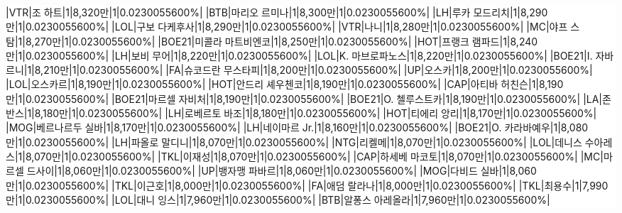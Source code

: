|VTR|조 하트|1|8,320만|1|0.0230055600%|
|BTB|마리오 르미나|1|8,300만|1|0.0230055600%|
|LH|루카 모드리치|1|8,290만|1|0.0230055600%|
|LOL|구보 다케후사|1|8,290만|1|0.0230055600%|
|VTR|나니|1|8,280만|1|0.0230055600%|
|MC|야프 스탐|1|8,270만|1|0.0230055600%|
|BOE21|미콜라 마트비엔코|1|8,250만|1|0.0230055600%|
|HOT|프랭크 램파드|1|8,240만|1|0.0230055600%|
|LH|보비 무어|1|8,220만|1|0.0230055600%|
|LOL|K. 마브로파노스|1|8,220만|1|0.0230055600%|
|BOE21|I. 자바르니|1|8,210만|1|0.0230055600%|
|FA|슈코드란 무스타피|1|8,200만|1|0.0230055600%|
|UP|오스카|1|8,200만|1|0.0230055600%|
|LOL|오스카르|1|8,190만|1|0.0230055600%|
|HOT|안드리 셰우첸코|1|8,190만|1|0.0230055600%|
|CAP|아티바 허친슨|1|8,190만|1|0.0230055600%|
|BOE21|마르셀 자비처|1|8,190만|1|0.0230055600%|
|BOE21|O. 첼루스트카|1|8,190만|1|0.0230055600%|
|LA|존 반스|1|8,180만|1|0.0230055600%|
|LH|로베르토 바조|1|8,180만|1|0.0230055600%|
|HOT|티에리 앙리|1|8,170만|1|0.0230055600%|
|MOG|베르나르두 실바|1|8,170만|1|0.0230055600%|
|LH|네이마르 Jr.|1|8,160만|1|0.0230055600%|
|BOE21|O. 카라바예우|1|8,080만|1|0.0230055600%|
|LH|파올로 말디니|1|8,070만|1|0.0230055600%|
|NTG|리켈메|1|8,070만|1|0.0230055600%|
|LOL|데니스 수아레스|1|8,070만|1|0.0230055600%|
|TKL|이재성|1|8,070만|1|0.0230055600%|
|CAP|하세베 마코토|1|8,070만|1|0.0230055600%|
|MC|마르셀 드사이|1|8,060만|1|0.0230055600%|
|UP|뱅자맹 파바르|1|8,060만|1|0.0230055600%|
|MOG|다비드 실바|1|8,060만|1|0.0230055600%|
|TKL|이근호|1|8,000만|1|0.0230055600%|
|FA|애덤 랄라나|1|8,000만|1|0.0230055600%|
|TKL|최용수|1|7,990만|1|0.0230055600%|
|LOL|대니 잉스|1|7,960만|1|0.0230055600%|
|BTB|알퐁스 아레올라|1|7,960만|1|0.0230055600%|